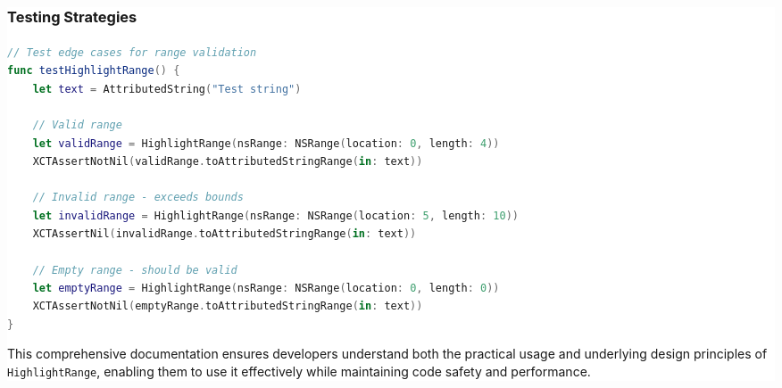 ### Testing Strategies
```swift
// Test edge cases for range validation
func testHighlightRange() {
    let text = AttributedString("Test string")
    
    // Valid range
    let validRange = HighlightRange(nsRange: NSRange(location: 0, length: 4))
    XCTAssertNotNil(validRange.toAttributedStringRange(in: text))
    
    // Invalid range - exceeds bounds
    let invalidRange = HighlightRange(nsRange: NSRange(location: 5, length: 10))
    XCTAssertNil(invalidRange.toAttributedStringRange(in: text))
    
    // Empty range - should be valid
    let emptyRange = HighlightRange(nsRange: NSRange(location: 0, length: 0))
    XCTAssertNotNil(emptyRange.toAttributedStringRange(in: text))
}
```

This comprehensive documentation ensures developers understand both the practical usage and underlying design principles of `HighlightRange`, enabling them to use it effectively while maintaining code safety and performance.